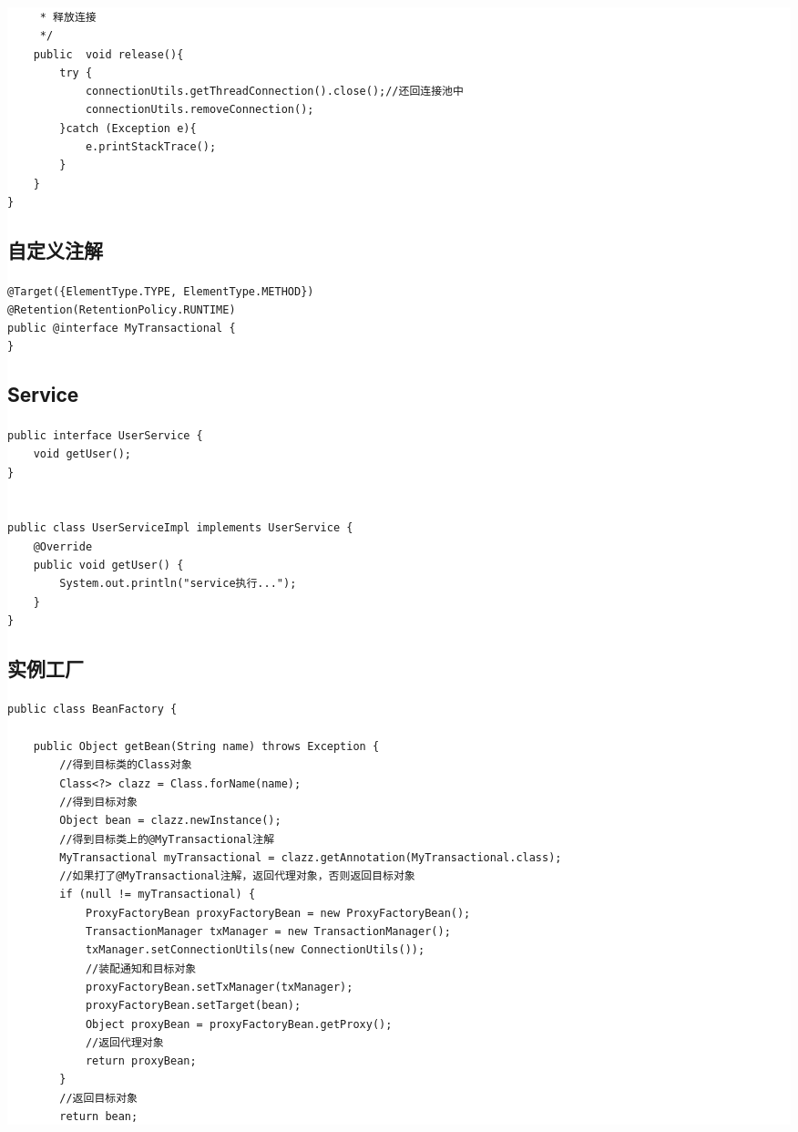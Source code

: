 ````
     * 释放连接
     */
    public  void release(){
        try {
            connectionUtils.getThreadConnection().close();//还回连接池中
            connectionUtils.removeConnection();
        }catch (Exception e){
            e.printStackTrace();
        }
    }
}
````

## 自定义注解

````
@Target({ElementType.TYPE, ElementType.METHOD})
@Retention(RetentionPolicy.RUNTIME)
public @interface MyTransactional {
}
````
## Service

````
public interface UserService {
	void getUser();
}

 
public class UserServiceImpl implements UserService {
	@Override
	public void getUser() {
		System.out.println("service执行...");
	}
}
````
## 实例工厂

````
public class BeanFactory {

	public Object getBean(String name) throws Exception {
		//得到目标类的Class对象
		Class<?> clazz = Class.forName(name);
		//得到目标对象
		Object bean = clazz.newInstance();
		//得到目标类上的@MyTransactional注解
		MyTransactional myTransactional = clazz.getAnnotation(MyTransactional.class);
		//如果打了@MyTransactional注解，返回代理对象，否则返回目标对象
		if (null != myTransactional) {
			ProxyFactoryBean proxyFactoryBean = new ProxyFactoryBean();
			TransactionManager txManager = new TransactionManager();
			txManager.setConnectionUtils(new ConnectionUtils());
			//装配通知和目标对象
			proxyFactoryBean.setTxManager(txManager);
			proxyFactoryBean.setTarget(bean);
			Object proxyBean = proxyFactoryBean.getProxy();
			//返回代理对象
			return proxyBean;
		}
		//返回目标对象
		return bean;
````